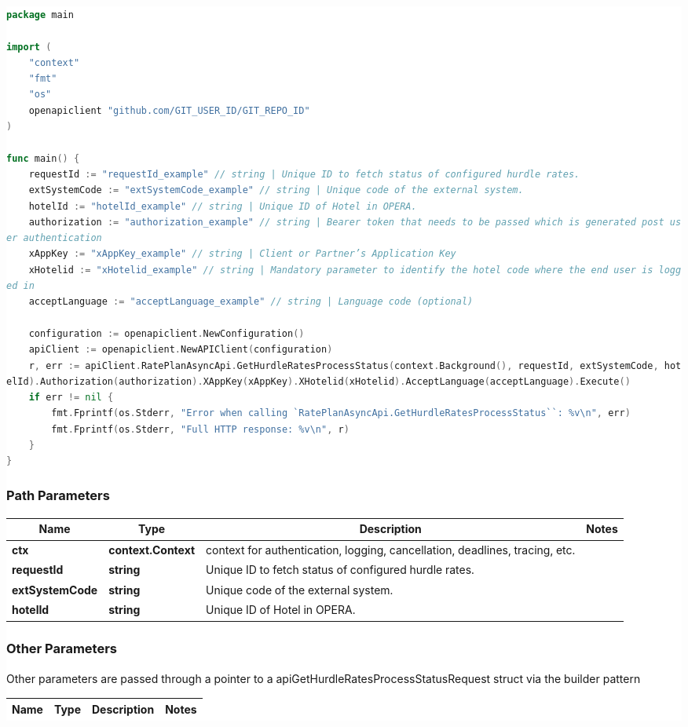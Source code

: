 ```go
package main

import (
    "context"
    "fmt"
    "os"
    openapiclient "github.com/GIT_USER_ID/GIT_REPO_ID"
)

func main() {
    requestId := "requestId_example" // string | Unique ID to fetch status of configured hurdle rates.
    extSystemCode := "extSystemCode_example" // string | Unique code of the external system.
    hotelId := "hotelId_example" // string | Unique ID of Hotel in OPERA.
    authorization := "authorization_example" // string | Bearer token that needs to be passed which is generated post user authentication
    xAppKey := "xAppKey_example" // string | Client or Partner’s Application Key
    xHotelid := "xHotelid_example" // string | Mandatory parameter to identify the hotel code where the end user is logged in
    acceptLanguage := "acceptLanguage_example" // string | Language code (optional)

    configuration := openapiclient.NewConfiguration()
    apiClient := openapiclient.NewAPIClient(configuration)
    r, err := apiClient.RatePlanAsyncApi.GetHurdleRatesProcessStatus(context.Background(), requestId, extSystemCode, hotelId).Authorization(authorization).XAppKey(xAppKey).XHotelid(xHotelid).AcceptLanguage(acceptLanguage).Execute()
    if err != nil {
        fmt.Fprintf(os.Stderr, "Error when calling `RatePlanAsyncApi.GetHurdleRatesProcessStatus``: %v\n", err)
        fmt.Fprintf(os.Stderr, "Full HTTP response: %v\n", r)
    }
}
```

### Path Parameters


Name | Type | Description  | Notes
------------- | ------------- | ------------- | -------------
**ctx** | **context.Context** | context for authentication, logging, cancellation, deadlines, tracing, etc.
**requestId** | **string** | Unique ID to fetch status of configured hurdle rates. | 
**extSystemCode** | **string** | Unique code of the external system. | 
**hotelId** | **string** | Unique ID of Hotel in OPERA. | 

### Other Parameters

Other parameters are passed through a pointer to a apiGetHurdleRatesProcessStatusRequest struct via the builder pattern


Name | Type | Description  | Notes
------------- | ------------- | ------------- | -------------
